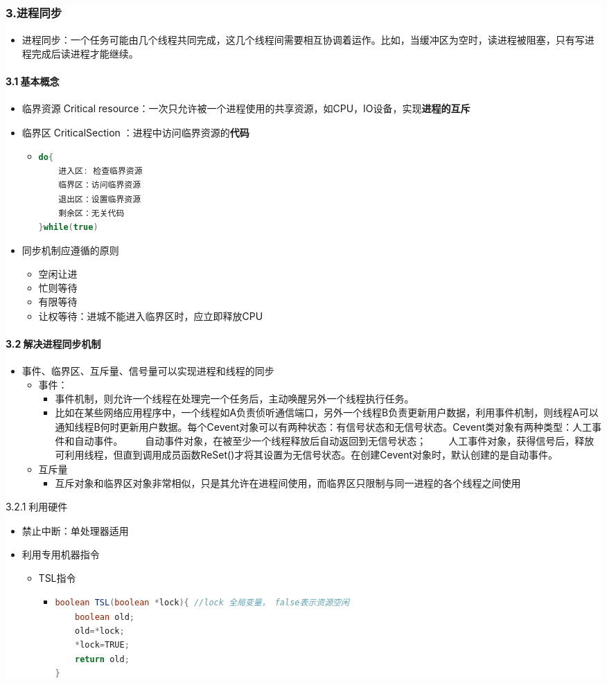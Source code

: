 

### 3.进程同步

- 进程同步：一个任务可能由几个线程共同完成，这几个线程间需要相互协调着运作。比如，当缓冲区为空时，读进程被阻塞，只有写进程完成后读进程才能继续。

#### 3.1 基本概念

- 临界资源 Critical resource：一次只允许被一个进程使用的共享资源，如CPU，IO设备，实现**进程的互斥**

- 临界区 CriticalSection ：进程中访问临界资源的**代码**

  - ```java
    do{
        进入区: 检查临界资源
        临界区：访问临界资源
        退出区：设置临界资源
        剩余区：无关代码
    }while(true)
    ```

    

- 同步机制应遵循的原则

  - 空闲让进
  - 忙则等待
  - 有限等待
  - 让权等待：进城不能进入临界区时，应立即释放CPU

#### 3.2 解决进程同步机制

-  事件、临界区、互斥量、信号量可以实现进程和线程的同步 
   -  事件：
      - 事件机制，则允许一个线程在处理完一个任务后，主动唤醒另外一个线程执行任务。
      - 比如在某些网络应用程序中，一个线程如A负责侦听通信端口，另外一个线程B负责更新用户数据，利用事件机制，则线程A可以通知线程B何时更新用户数据。每个Cevent对象可以有两种状态：有信号状态和无信号状态。Cevent类对象有两种类型：人工事件和自动事件。
        　　自动事件对象，在被至少一个线程释放后自动返回到无信号状态；
          　　人工事件对象，获得信号后，释放可利用线程，但直到调用成员函数ReSet()才将其设置为无信号状态。在创建Cevent对象时，默认创建的是自动事件。
   -  互斥量
      -  互斥对象和临界区对象非常相似，只是其允许在进程间使用，而临界区只限制与同一进程的各个线程之间使用

3.2.1 利用硬件

- 禁止中断：单处理器适用

- 利用专用机器指令

  - TSL指令

    - ```java
      boolean TSL(boolean *lock){ //lock 全局变量， false表示资源空闲
          boolean old;
          old=*lock;
          *lock=TRUE;
          return old;
      }
      